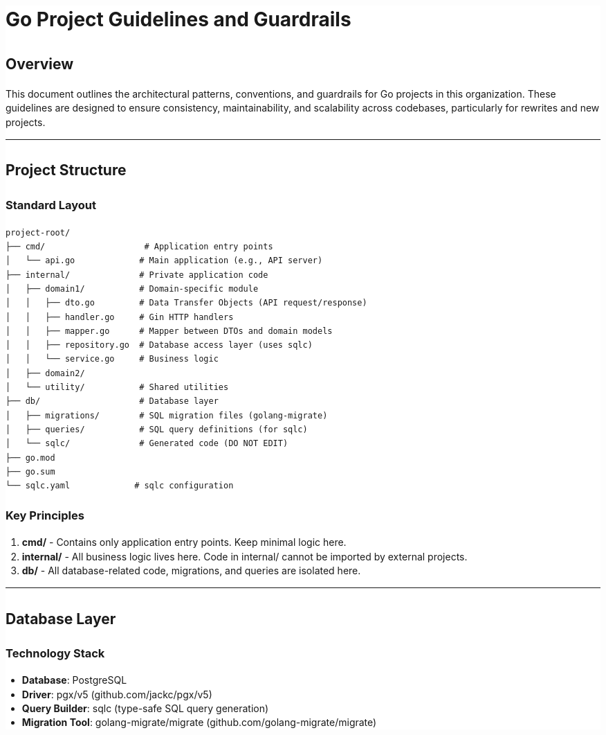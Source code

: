 # Go Project Guidelines and Guardrails

## Overview
This document outlines the architectural patterns, conventions, and guardrails for Go projects in this organization. These guidelines are designed to ensure consistency, maintainability, and scalability across codebases, particularly for rewrites and new projects.

---

## Project Structure

### Standard Layout
```
project-root/
├── cmd/                    # Application entry points
│   └── api.go             # Main application (e.g., API server)
├── internal/              # Private application code
│   ├── domain1/           # Domain-specific module
│   │   ├── dto.go         # Data Transfer Objects (API request/response)
│   │   ├── handler.go     # Gin HTTP handlers
│   │   ├── mapper.go      # Mapper between DTOs and domain models
│   │   ├── repository.go  # Database access layer (uses sqlc)
│   │   └── service.go     # Business logic
│   ├── domain2/
│   └── utility/           # Shared utilities
├── db/                    # Database layer
│   ├── migrations/        # SQL migration files (golang-migrate)
│   ├── queries/           # SQL query definitions (for sqlc)
│   └── sqlc/              # Generated code (DO NOT EDIT)
├── go.mod
├── go.sum
└── sqlc.yaml             # sqlc configuration
```

### Key Principles
1. **cmd/** - Contains only application entry points. Keep minimal logic here.
2. **internal/** - All business logic lives here. Code in internal/ cannot be imported by external projects.
3. **db/** - All database-related code, migrations, and queries are isolated here.

---

## Database Layer

### Technology Stack
- **Database**: PostgreSQL
- **Driver**: pgx/v5 (github.com/jackc/pgx/v5)
- **Query Builder**: sqlc (type-safe SQL query generation)
- **Migration Tool**: golang-migrate/migrate (github.com/golang-migrate/migrate)
